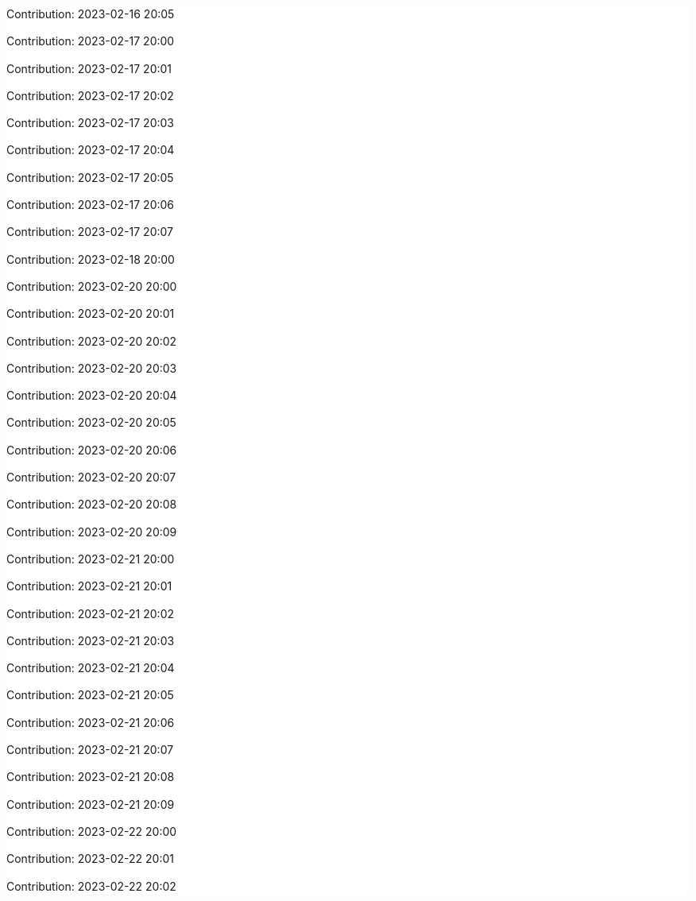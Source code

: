 Contribution: 2023-02-16 20:05

Contribution: 2023-02-17 20:00

Contribution: 2023-02-17 20:01

Contribution: 2023-02-17 20:02

Contribution: 2023-02-17 20:03

Contribution: 2023-02-17 20:04

Contribution: 2023-02-17 20:05

Contribution: 2023-02-17 20:06

Contribution: 2023-02-17 20:07

Contribution: 2023-02-18 20:00

Contribution: 2023-02-20 20:00

Contribution: 2023-02-20 20:01

Contribution: 2023-02-20 20:02

Contribution: 2023-02-20 20:03

Contribution: 2023-02-20 20:04

Contribution: 2023-02-20 20:05

Contribution: 2023-02-20 20:06

Contribution: 2023-02-20 20:07

Contribution: 2023-02-20 20:08

Contribution: 2023-02-20 20:09

Contribution: 2023-02-21 20:00

Contribution: 2023-02-21 20:01

Contribution: 2023-02-21 20:02

Contribution: 2023-02-21 20:03

Contribution: 2023-02-21 20:04

Contribution: 2023-02-21 20:05

Contribution: 2023-02-21 20:06

Contribution: 2023-02-21 20:07

Contribution: 2023-02-21 20:08

Contribution: 2023-02-21 20:09

Contribution: 2023-02-22 20:00

Contribution: 2023-02-22 20:01

Contribution: 2023-02-22 20:02
